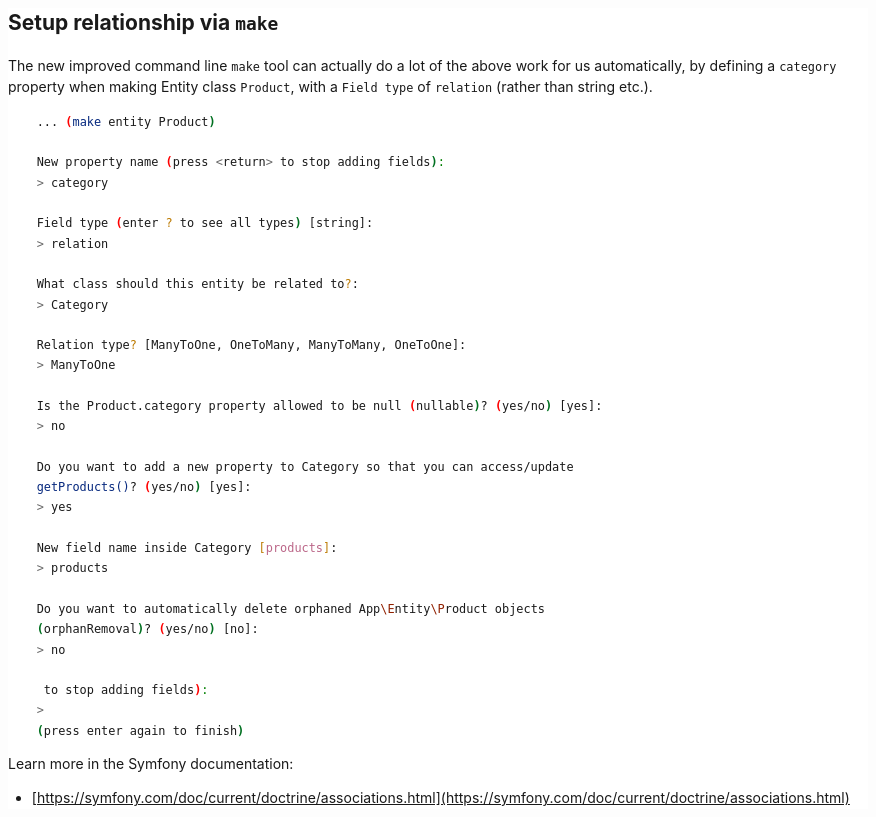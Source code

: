 



## Setup relationship via `make`

The new improved command line `make` tool can actually do a lot of the above work for us automatically, by defining a `category` property when making Entity class `Product`, with a `Field type` of `relation` (rather than string etc.).

```bash
    ... (make entity Product)
    
    New property name (press <return> to stop adding fields):
    > category
    
    Field type (enter ? to see all types) [string]:
    > relation
    
    What class should this entity be related to?:
    > Category
    
    Relation type? [ManyToOne, OneToMany, ManyToMany, OneToOne]:
    > ManyToOne
    
    Is the Product.category property allowed to be null (nullable)? (yes/no) [yes]:
    > no
    
    Do you want to add a new property to Category so that you can access/update
    getProducts()? (yes/no) [yes]:
    > yes
    
    New field name inside Category [products]:
    > products
    
    Do you want to automatically delete orphaned App\Entity\Product objects
    (orphanRemoval)? (yes/no) [no]:
    > no
    
     to stop adding fields):
    >
    (press enter again to finish)
```

Learn more in the Symfony documentation:

- [https://symfony.com/doc/current/doctrine/associations.html](https://symfony.com/doc/current/doctrine/associations.html)